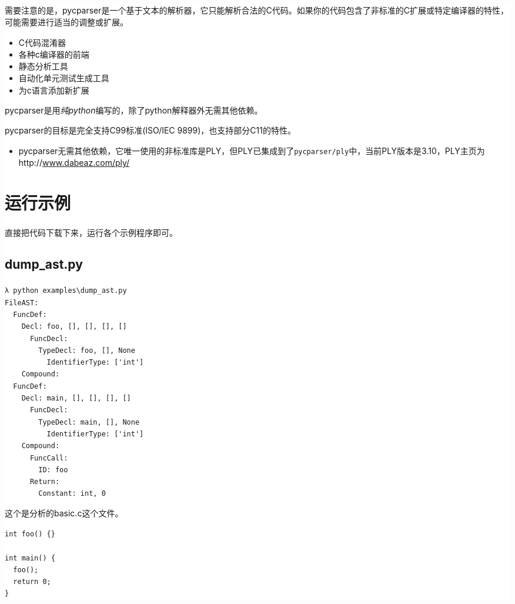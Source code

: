 需要注意的是，pycparser是一个基于文本的解析器，它只能解析合法的C代码。如果你的代码包含了非标准的C扩展或特定编译器的特性，可能需要进行适当的调整或扩展。



- C代码混淆器
- 各种c编译器的前端
- 静态分析工具
- 自动化单元测试生成工具
- 为c语言添加新扩展

pycparser是用*纯python*编写的，除了python解释器外无需其他依赖。

pycparser的目标是完全支持C99标准(ISO/IEC 9899)，也支持部分C11的特性。



- pycparser无需其他依赖，它唯一使用的非标准库是PLY，但PLY已集成到了`pycparser/ply`中，当前PLY版本是3.10，PLY主页为http://www.dabeaz.com/ply/

# 运行示例

直接把代码下载下来，运行各个示例程序即可。

## dump_ast.py

```
λ python examples\dump_ast.py
FileAST:
  FuncDef:
    Decl: foo, [], [], [], []
      FuncDecl:
        TypeDecl: foo, [], None
          IdentifierType: ['int']
    Compound:
  FuncDef:
    Decl: main, [], [], [], []
      FuncDecl:
        TypeDecl: main, [], None
          IdentifierType: ['int']
    Compound:
      FuncCall:
        ID: foo
      Return:
        Constant: int, 0
```

这个是分析的basic.c这个文件。

```
int foo() {}

int main() {
  foo();
  return 0;
}
```
